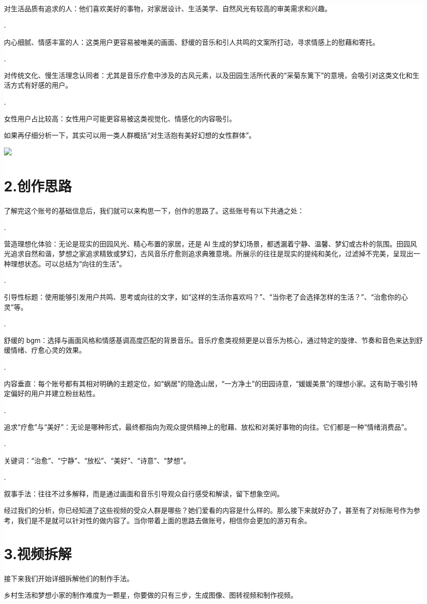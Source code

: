 对生活品质有追求的人：他们喜欢美好的事物，对家居设计、生活美学、自然风光有较高的审美需求和兴趣。

.

内心细腻、情感丰富的人：这类用户更容易被唯美的画面、舒缓的音乐和引人共鸣的文案所打动，寻求情感上的慰藉和寄托。

.

对传统文化、慢生活理念认同者：尤其是音乐疗愈中涉及的古风元素，以及田园生活所代表的“采菊东篱下”的意境，会吸引对这类文化和生活方式有好感的用户。

.

女性用户占比较高：女性用户可能更容易被这类视觉化、情感化的内容吸引。

如果再仔细分析一下，其实可以用一类人群概括“对生活抱有美好幻想的女性群体”。

![](img/d5a3e40bd3df5e99ca2231d364402ff5.png)

# 2.创作思路

了解完这个账号的基础信息后，我们就可以来构思一下，创作的思路了。这些账号有以下共通之处：

.

营造理想化体验：无论是现实的田园风光、精心布置的家居，还是 AI 生成的梦幻场景，都透漏着宁静、温馨、梦幻或古朴的氛围。田园风光追求自然和谐，梦想之家追求精致或梦幻，古风音乐疗愈则追求典雅意境。所展示的往往是现实的提纯和美化，过滤掉不完美，呈现出一种理想状态。可以总结为“向往的生活”。

.

引导性标题：使用能够引发用户共鸣、思考或向往的文字，如“这样的生活你喜欢吗？”、“当你老了会选择怎样的生活？”、“治愈你的心灵”等。

.

舒缓的 bgm：选择与画面风格和情感基调高度匹配的背景音乐。音乐疗愈类视频更是以音乐为核心，通过特定的旋律、节奏和音色来达到舒缓情绪、疗愈心灵的效果。

.

内容垂直：每个账号都有其相对明确的主题定位，如“蜗居”的隐逸山居，“一方净土”的田园诗意，“媛媛美景”的理想小家。这有助于吸引特定偏好的用户并建立粉丝粘性。

.

追求“疗愈”与“美好”：无论是哪种形式，最终都指向为观众提供精神上的慰藉、放松和对美好事物的向往。它们都是一种“情绪消费品”。

.

关键词：“治愈”、“宁静”、“放松”、“美好”、“诗意”、“梦想”。

.

叙事手法：往往不过多解释，而是通过画面和音乐引导观众自行感受和解读，留下想象空间。

经过我们的分析，你已经知道了这些视频的受众人群是哪些？她们爱看的内容是什么样的。那么接下来就好办了，甚至有了对标账号作为参考，我们是不是就可以针对性的做内容了。当你带着上面的思路去做账号，相信你会更加的游刃有余。

# 3.视频拆解

接下来我们开始详细拆解他们的制作手法。

乡村生活和梦想小家的制作难度为一颗星，你要做的只有三步，生成图像、图转视频和制作视频。
